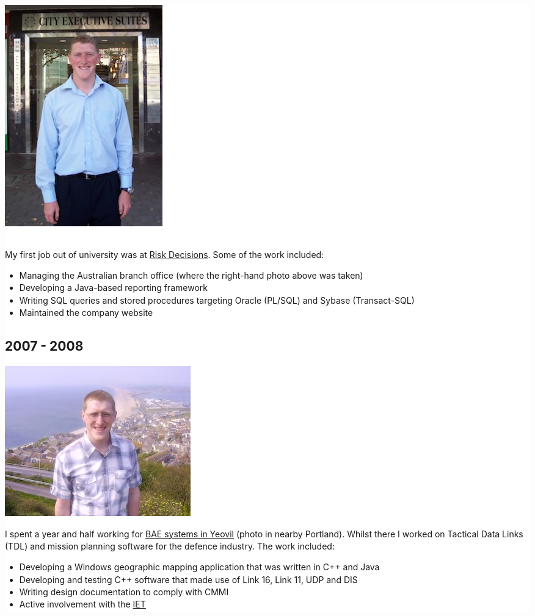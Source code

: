  <img src="/assets/images/journey/100_1296.JPG" style="width: 30%; height: 40%; margin-bottom: 2%;">
</div>

My first job out of university was at [Risk Decisions](https://www.riskdecisions.com). Some of the work included:
- Managing the Australian branch office (where the right-hand photo above was taken)
- Developing a Java-based reporting framework
- Writing SQL queries and stored procedures targeting Oracle (PL/SQL) and Sybase (Transact-SQL)
- Maintained the company website

## 2007 - 2008

<img src="/assets/images/journey/PICT0798.JPG">

I spent a year and half working for [BAE systems in Yeovil](https://www.baesystems.com/en/careers/careers-in-the-uk/locations/yeovil)
(photo in nearby Portland). Whilst there I worked on  Tactical Data Links (TDL) and mission planning software for the defence industry. The work included:
- Developing a Windows geographic mapping application that was written in C++ and Java
- Developing and testing C++ software that made use of Link 16, Link 11, UDP and DIS
- Writing design documentation to comply with CMMI
- Active involvement with the [IET](https://www.theiet.org/)

